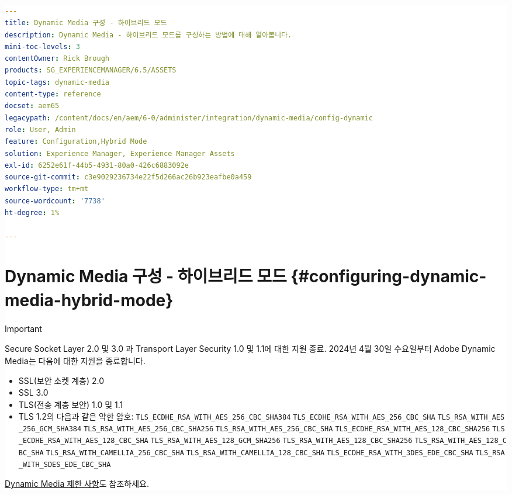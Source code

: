 ```yaml
---
title: Dynamic Media 구성 - 하이브리드 모드
description: Dynamic Media - 하이브리드 모드를 구성하는 방법에 대해 알아봅니다.
mini-toc-levels: 3
contentOwner: Rick Brough
products: SG_EXPERIENCEMANAGER/6.5/ASSETS
topic-tags: dynamic-media
content-type: reference
docset: aem65
legacypath: /content/docs/en/aem/6-0/administer/integration/dynamic-media/config-dynamic
role: User, Admin
feature: Configuration,Hybrid Mode
solution: Experience Manager, Experience Manager Assets
exl-id: 6252e61f-44b5-4931-80a0-426c6883092e
source-git-commit: c3e9029236734e22f5d266ac26b923eafbe0a459
workflow-type: tm+mt
source-wordcount: '7738'
ht-degree: 1%

---
```


# Dynamic Media 구성 - 하이브리드 모드 {#configuring-dynamic-media-hybrid-mode}

>[!IMPORTANT]
>
>Secure Socket Layer 2.0 및 3.0 과 Transport Layer Security 1.0 및 1.1에 대한 지원 종료.
>2024년 4월 30일 수요일부터 Adobe Dynamic Media는 다음에 대한 지원을 종료합니다.
>
>* SSL(보안 소켓 계층) 2.0
>* SSL 3.0
>* TLS(전송 계층 보안) 1.0 및 1.1
>* TLS 1.2의 다음과 같은 약한 암호:
> `TLS_ECDHE_RSA_WITH_AES_256_CBC_SHA384`
> `TLS_ECDHE_RSA_WITH_AES_256_CBC_SHA`
> `TLS_RSA_WITH_AES_256_GCM_SHA384`
> `TLS_RSA_WITH_AES_256_CBC_SHA256`
> `TLS_RSA_WITH_AES_256_CBC_SHA`
> `TLS_ECDHE_RSA_WITH_AES_128_CBC_SHA256`
> `TLS_ECDHE_RSA_WITH_AES_128_CBC_SHA`
> `TLS_RSA_WITH_AES_128_GCM_SHA256`
> `TLS_RSA_WITH_AES_128_CBC_SHA256`
> `TLS_RSA_WITH_AES_128_CBC_SHA`
> `TLS_RSA_WITH_CAMELLIA_256_CBC_SHA`
> `TLS_RSA_WITH_CAMELLIA_128_CBC_SHA`
> `TLS_ECDHE_RSA_WITH_3DES_EDE_CBC_SHA`
> `TLS_RSA_WITH_SDES_EDE_CBC_SHA`
>
> [Dynamic Media 제한 사항](/help/assets/limitations.md)도 참조하세요.
